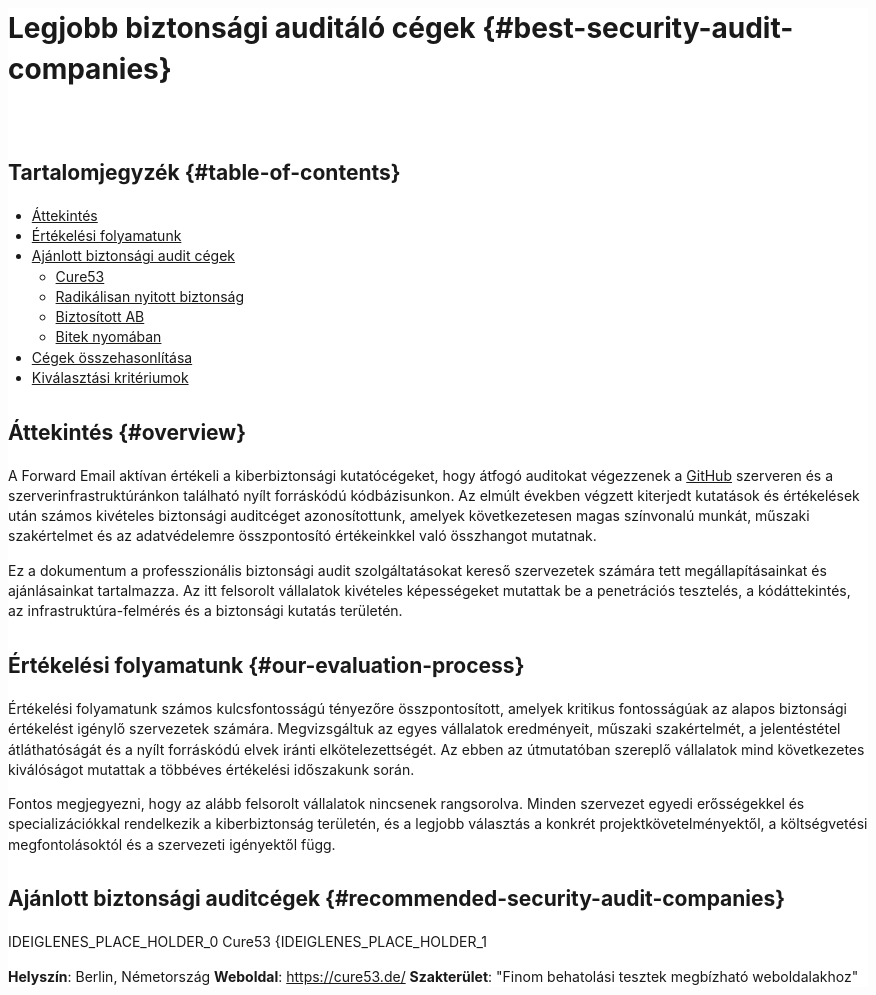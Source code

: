 # Legjobb biztonsági auditáló cégek {#best-security-audit-companies}

<img loading="lazy" src="/img/articles/security-audit.webp" alt="" class="rounded-lg" />

## Tartalomjegyzék {#table-of-contents}

* [Áttekintés](#overview)
* [Értékelési folyamatunk](#our-evaluation-process)
* [Ajánlott biztonsági audit cégek](#recommended-security-audit-companies)
  * [Cure53](#cure53)
  * [Radikálisan nyitott biztonság](#radically-open-security)
  * [Biztosított AB](#assured-ab)
  * [Bitek nyomában](#trail-of-bits)
* [Cégek összehasonlítása](#company-comparison)
* [Kiválasztási kritériumok](#selection-criteria)

## Áttekintés {#overview}

A Forward Email aktívan értékeli a kiberbiztonsági kutatócégeket, hogy átfogó auditokat végezzenek a [GitHub](https://github.com/forwardemail) szerveren és a szerverinfrastruktúránkon található nyílt forráskódú kódbázisunkon. Az elmúlt években végzett kiterjedt kutatások és értékelések után számos kivételes biztonsági auditcéget azonosítottunk, amelyek következetesen magas színvonalú munkát, műszaki szakértelmet és az adatvédelemre összpontosító értékeinkkel való összhangot mutatnak.

Ez a dokumentum a professzionális biztonsági audit szolgáltatásokat kereső szervezetek számára tett megállapításainkat és ajánlásainkat tartalmazza. Az itt felsorolt vállalatok kivételes képességeket mutattak be a penetrációs tesztelés, a kódáttekintés, az infrastruktúra-felmérés és a biztonsági kutatás területén.

## Értékelési folyamatunk {#our-evaluation-process}

Értékelési folyamatunk számos kulcsfontosságú tényezőre összpontosított, amelyek kritikus fontosságúak az alapos biztonsági értékelést igénylő szervezetek számára. Megvizsgáltuk az egyes vállalatok eredményeit, műszaki szakértelmét, a jelentéstétel átláthatóságát és a nyílt forráskódú elvek iránti elkötelezettségét. Az ebben az útmutatóban szereplő vállalatok mind következetes kiválóságot mutattak a többéves értékelési időszakunk során.

Fontos megjegyezni, hogy az alább felsorolt vállalatok nincsenek rangsorolva. Minden szervezet egyedi erősségekkel és specializációkkal rendelkezik a kiberbiztonság területén, és a legjobb választás a konkrét projektkövetelményektől, a költségvetési megfontolásoktól és a szervezeti igényektől függ.

## Ajánlott biztonsági auditcégek {#recommended-security-audit-companies}

IDEIGLENES_PLACE_HOLDER_0 Cure53 {IDEIGLENES_PLACE_HOLDER_1

**Helyszín**: Berlin, Németország
**Weboldal**: <https://cure53.de/>
**Szakterület**: "Finom behatolási tesztek megbízható weboldalakhoz"
